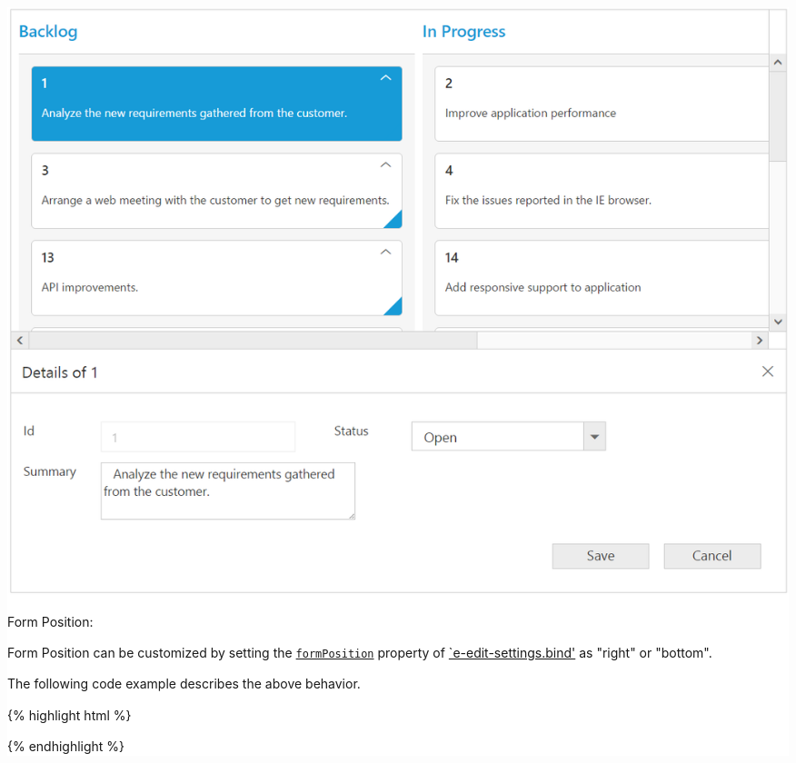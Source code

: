![Edit Mode as External Form](Editing_images/editing_img11.png)

Form Position:

Form Position can be customized by setting the [`formPosition`](https://help.syncfusion.com/api/js/ejkanban#members:editsettings-formposition) property of [`e-edit-settings.bind'](https://help.syncfusion.com/api/js/ejkanban#members:editsettings) as "right" or "bottom".

The following code example describes the above behavior.

{% highlight html %}

<template>
  <div>
     <ej-kanban id="Kanban" e-data-source.bind="KanbanData" e-key-field="Status" e-fields.bind="Field" e-edit-settings.bind="editSettings" e-allow-title="true" e-scroll-settings.bind="scrollSettings" e-allow-scrolling="true">
       <ej-kanban-column  e-header-text="Backlog" e-key="Open"></ej-kanban-column>
	   <ej-kanban-column  e-header-text="In Progress" e-key="InProgress"></ej-kanban-column>
	   <ej-kanban-column  e-header-text="Done" e-key="Close"></ej-kanban-column>
     </ej-kanban>
  </div>
</template>

{% endhighlight %}
